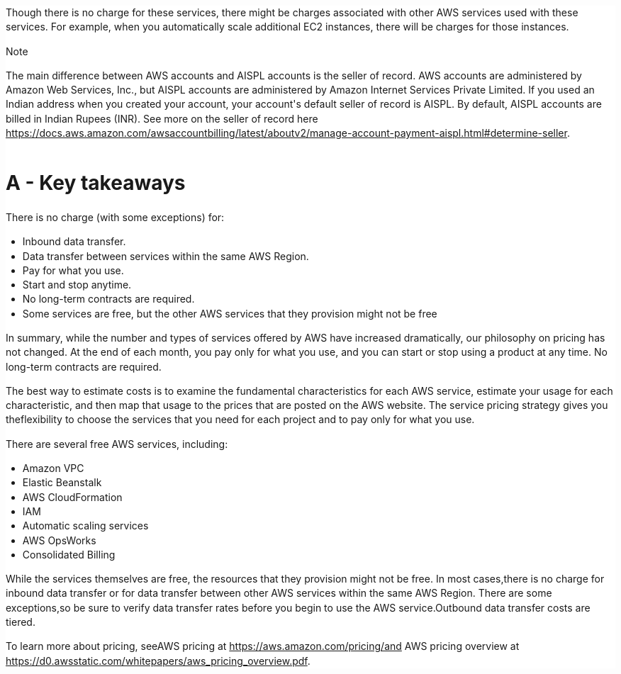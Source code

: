 Though there is no charge for these services, there might be charges associated with other AWS services used with these services. For example, when you automatically scale additional EC2 instances, there will be charges for those instances.

> [!NOTE]
> The main difference between AWS accounts and AISPL accounts is the seller of record. AWS accounts are administered by Amazon Web Services, Inc., but AISPL accounts are administered by Amazon Internet Services Private Limited. If you used an Indian address when you created your account, your account's default seller of record is AISPL. By default, AISPL accounts are billed in Indian Rupees (INR). See more on the seller of record here https://docs.aws.amazon.com/awsaccountbilling/latest/aboutv2/manage-account-payment-aispl.html#determine-seller. 

# A - Key takeaways

There is no charge (with some exceptions) for:
- Inbound data transfer.
- Data transfer between services within the same AWS Region.
- Pay for what you use.
- Start and stop anytime.
- No long-term contracts are required.
- Some services are free, but the other AWS services that they provision might not be free

In summary, while the number and types of services offered by AWS have increased dramatically, our philosophy on pricing has not changed. At the end of each month, you pay only for what you use, and you can start or stop using a product at any time. No long-term contracts are required. 

The best way to estimate costs is to examine the fundamental characteristics for each AWS service, estimate your usage for each characteristic, and then map that usage to the prices that are posted on the AWS website. The service pricing strategy gives you theflexibility to choose the services that you need for each project and to pay only for what you use.

There are several free AWS services, including: 
- Amazon VPC
- Elastic Beanstalk
- AWS CloudFormation
- IAM
- Automatic scaling services
- AWS OpsWorks
- Consolidated Billing 

While the services themselves are free, the resources that they provision might not be free. In most cases,there is no charge for inbound data transfer or for data transfer between other AWS services within the same AWS Region. There are some exceptions,so be sure to verify data transfer rates before you begin to use the AWS service.Outbound data transfer costs are tiered.

To learn more about pricing, seeAWS pricing at https://aws.amazon.com/pricing/and AWS pricing overview at https://d0.awsstatic.com/whitepapers/aws_pricing_overview.pdf.

